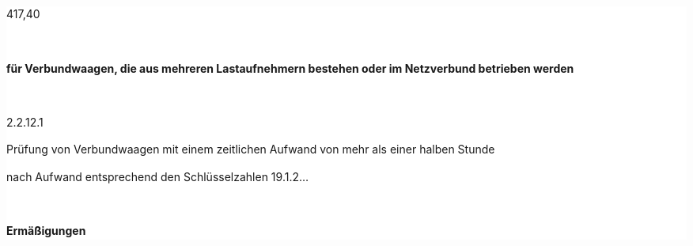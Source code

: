<td style align="right" valign="top" charoff="50">

417,40

</td>

</tr>

<tr>

<td style align="left" valign="top" charoff="50">

 

</td>

<td style colspan="2" align="justify" valign="top" charoff="50">

<span style=";font-weight:bold">für Verbundwaagen, die aus mehreren
Lastaufnehmern bestehen oder im Netzverbund betrieben werden</span>

</td>

<td style align="right" valign="top" charoff="50">

 

</td>

</tr>

<tr>

<td style align="left" valign="top" charoff="50">

2.2.12.1

</td>

<td style colspan="2" align="justify" valign="top" charoff="50">

Prüfung von Verbundwaagen mit einem zeitlichen Aufwand von mehr als
einer halben Stunde

</td>

<td style align="right" valign="top" charoff="50">

nach Aufwand entsprechend den Schlüsselzahlen 19.1.2…

</td>

</tr>

<tr>

<td style align="left" valign="top" charoff="50">

 

</td>

<td style colspan="2" align="justify" valign="top" charoff="50">

<span style=";font-weight:bold">Ermäßigungen</span>

</td>
